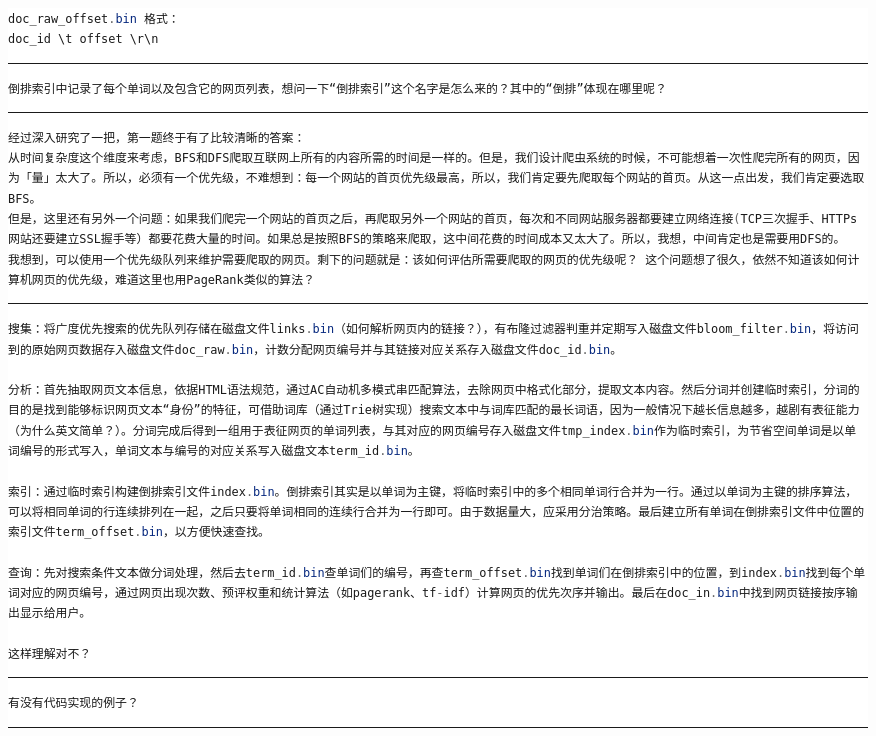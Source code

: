  ```java 
doc_raw_offset.bin 格式：
doc_id \t offset \r\n
```

 ----- 
<a style='font-size:1.5em;font-weight:bold'></a> 


 ```java 
倒排索引中记录了每个单词以及包含它的网页列表，想问一下“倒排索引”这个名字是怎么来的？其中的“倒排”体现在哪里呢？
```

 ----- 
<a style='font-size:1.5em;font-weight:bold'></a> 


 ```java 
经过深入研究了一把，第一题终于有了比较清晰的答案：
从时间复杂度这个维度来考虑，BFS和DFS爬取互联网上所有的内容所需的时间是一样的。但是，我们设计爬虫系统的时候，不可能想着一次性爬完所有的网页，因为「量」太大了。所以，必须有一个优先级，不难想到：每一个网站的首页优先级最高，所以，我们肯定要先爬取每个网站的首页。从这一点出发，我们肯定要选取BFS。
但是，这里还有另外一个问题：如果我们爬完一个网站的首页之后，再爬取另外一个网站的首页，每次和不同网站服务器都要建立网络连接(TCP三次握手、HTTPs网站还要建立SSL握手等）都要花费大量的时间。如果总是按照BFS的策略来爬取，这中间花费的时间成本又太大了。所以，我想，中间肯定也是需要用DFS的。
我想到，可以使用一个优先级队列来维护需要爬取的网页。剩下的问题就是：该如何评估所需要爬取的网页的优先级呢？ 这个问题想了很久，依然不知道该如何计算机网页的优先级，难道这里也用PageRank类似的算法？
```

 ----- 
<a style='font-size:1.5em;font-weight:bold'></a> 


 ```java 
搜集：将广度优先搜索的优先队列存储在磁盘文件links.bin（如何解析网页内的链接？），有布隆过滤器判重并定期写入磁盘文件bloom_filter.bin，将访问到的原始网页数据存入磁盘文件doc_raw.bin，计数分配网页编号并与其链接对应关系存入磁盘文件doc_id.bin。

分析：首先抽取网页文本信息，依据HTML语法规范，通过AC自动机多模式串匹配算法，去除网页中格式化部分，提取文本内容。然后分词并创建临时索引，分词的目的是找到能够标识网页文本“身份”的特征，可借助词库（通过Trie树实现）搜索文本中与词库匹配的最长词语，因为一般情况下越长信息越多，越剧有表征能力（为什么英文简单？）。分词完成后得到一组用于表征网页的单词列表，与其对应的网页编号存入磁盘文件tmp_index.bin作为临时索引，为节省空间单词是以单词编号的形式写入，单词文本与编号的对应关系写入磁盘文本term_id.bin。

索引：通过临时索引构建倒排索引文件index.bin。倒排索引其实是以单词为主键，将临时索引中的多个相同单词行合并为一行。通过以单词为主键的排序算法，可以将相同单词的行连续排列在一起，之后只要将单词相同的连续行合并为一行即可。由于数据量大，应采用分治策略。最后建立所有单词在倒排索引文件中位置的索引文件term_offset.bin，以方便快速查找。

查询：先对搜索条件文本做分词处理，然后去term_id.bin查单词们的编号，再查term_offset.bin找到单词们在倒排索引中的位置，到index.bin找到每个单词对应的网页编号，通过网页出现次数、预评权重和统计算法（如pagerank、tf-idf）计算网页的优先次序并输出。最后在doc_in.bin中找到网页链接按序输出显示给用户。

这样理解对不？
```

 ----- 
<a style='font-size:1.5em;font-weight:bold'></a> 


 ```java 
有没有代码实现的例子？
```

 ----- 
<a style='font-size:1.5em;font-weight:bold'></a> 
